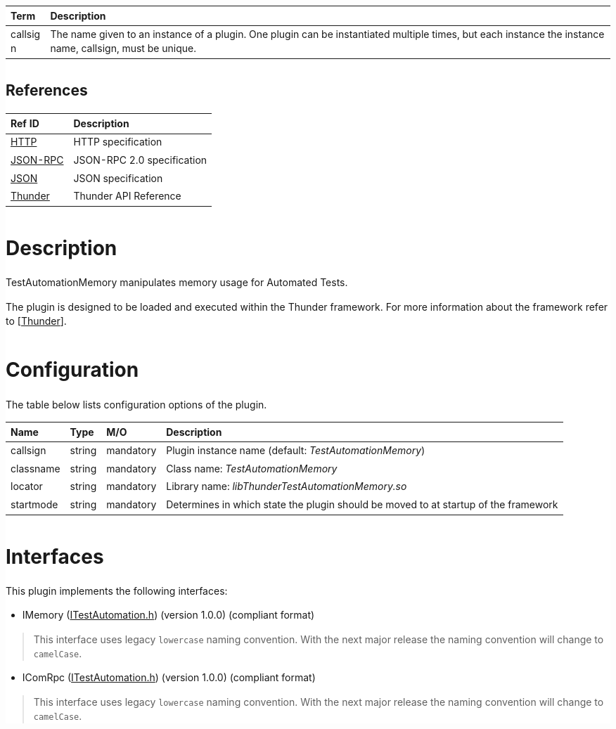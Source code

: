 | Term | Description |
| :-------- | :-------- |
| <a name="term.callsign">callsign</a> | The name given to an instance of a plugin. One plugin can be instantiated multiple times, but each instance the instance name, callsign, must be unique. |

<a id="head_References"></a>
## References

| Ref ID | Description |
| :-------- | :-------- |
| <a name="ref.HTTP">[HTTP](http://www.w3.org/Protocols)</a> | HTTP specification |
| <a name="ref.JSON-RPC">[JSON-RPC](https://www.jsonrpc.org/specification)</a> | JSON-RPC 2.0 specification |
| <a name="ref.JSON">[JSON](http://www.json.org/)</a> | JSON specification |
| <a name="ref.Thunder">[Thunder](https://github.com/WebPlatformForEmbedded/Thunder/blob/master/doc/WPE%20-%20API%20-%20Thunder.docx)</a> | Thunder API Reference |

<a id="head_Description"></a>
# Description

TestAutomationMemory manipulates memory usage for Automated Tests.

The plugin is designed to be loaded and executed within the Thunder framework. For more information about the framework refer to [[Thunder](#ref.Thunder)].

<a id="head_Configuration"></a>
# Configuration

The table below lists configuration options of the plugin.

| Name | Type | M/O | Description |
| :-------- | :-------- | :-------- | :-------- |
| callsign | string | mandatory | Plugin instance name (default: *TestAutomationMemory*) |
| classname | string | mandatory | Class name: *TestAutomationMemory* |
| locator | string | mandatory | Library name: *libThunderTestAutomationMemory.so* |
| startmode | string | mandatory | Determines in which state the plugin should be moved to at startup of the framework |

<a id="head_Interfaces"></a>
# Interfaces

This plugin implements the following interfaces:

- IMemory ([ITestAutomation.h](https://github.com/rdkcentral/ThunderInterfaces/blob/master/interfaces/ITestAutomation.h)) (version 1.0.0) (compliant format)
> This interface uses legacy ```lowercase``` naming convention. With the next major release the naming convention will change to ```camelCase```.

- IComRpc ([ITestAutomation.h](https://github.com/rdkcentral/ThunderInterfaces/blob/master/interfaces/ITestAutomation.h)) (version 1.0.0) (compliant format)
> This interface uses legacy ```lowercase``` naming convention. With the next major release the naming convention will change to ```camelCase```.
